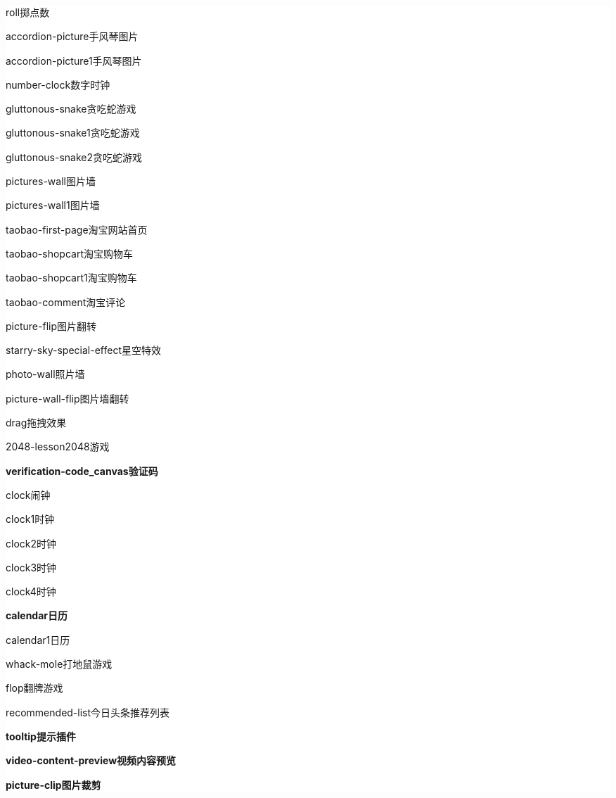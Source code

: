 roll掷点数

accordion-picture手风琴图片

accordion-picture1手风琴图片

number-clock数字时钟

gluttonous-snake贪吃蛇游戏

gluttonous-snake1贪吃蛇游戏

gluttonous-snake2贪吃蛇游戏

pictures-wall图片墙

pictures-wall1图片墙

taobao-first-page淘宝网站首页

taobao-shopcart淘宝购物车

taobao-shopcart1淘宝购物车

taobao-comment淘宝评论

picture-flip图片翻转

starry-sky-special-effect星空特效

photo-wall照片墙

picture-wall-flip图片墙翻转

drag拖拽效果

2048-lesson2048游戏

**verification-code_canvas验证码**

clock闹钟

clock1时钟

clock2时钟

clock3时钟

clock4时钟

**calendar日历**

calendar1日历

whack-mole打地鼠游戏

flop翻牌游戏

recommended-list今日头条推荐列表

**tooltip提示插件**

**video-content-preview视频内容预览**

**picture-clip图片裁剪**
